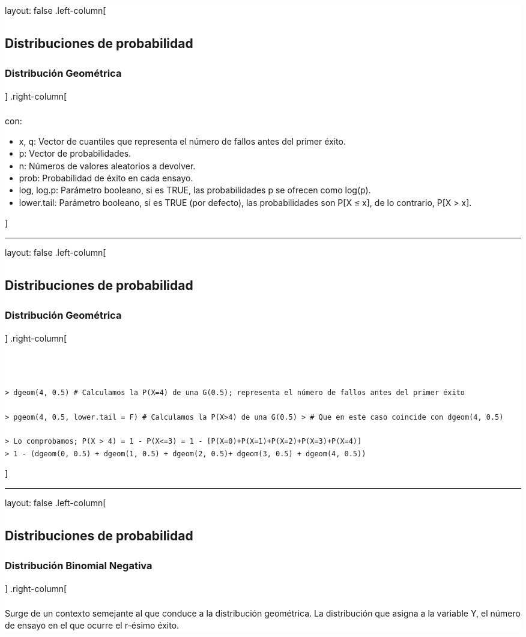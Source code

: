 
layout: false
.left-column[
  ## Distribuciones de probabilidad
   ### Distribución Geométrica

]
.right-column[
<br><br>
con:

 - x, q: Vector de cuantiles que representa el número de fallos antes del primer éxito.
 - p: Vector de probabilidades.
 - n: Números de valores aleatorios a devolver.
 - prob: Probabilidad de éxito en cada ensayo.
 - log, log.p: Parámetro booleano, si es TRUE, las probabilidades p se ofrecen como log(p).
 - lower.tail: Parámetro booleano, si es TRUE (por defecto), las probabilidades son P[X ≤ x], de lo contrario, P[X > x].

]

---

layout: false
.left-column[
  ## Distribuciones de probabilidad
   ### Distribución Geométrica
]
.right-column[

<br><br>

```
> dgeom(4, 0.5) # Calculamos la P(X=4) de una G(0.5); representa el número de fallos antes del primer éxito

> pgeom(4, 0.5, lower.tail = F) # Calculamos la P(X>4) de una G(0.5) > # Que en este caso coincide con dgeom(4, 0.5)

> Lo comprobamos; P(X > 4) = 1 - P(X<=3) = 1 - [P(X=0)+P(X=1)+P(X=2)+P(X=3)+P(X=4)]
> 1 - (dgeom(0, 0.5) + dgeom(1, 0.5) + dgeom(2, 0.5)+ dgeom(3, 0.5) + dgeom(4, 0.5))

```
]

---

layout: false
.left-column[
  ## Distribuciones de probabilidad
   ### Distribución Binomial Negativa
]
.right-column[
<br><br>
Surge de un contexto semejante al que conduce a la distribución geométrica. La distribución que asigna a la variable Y, el número de 
ensayo en el que ocurre el r-ésimo éxito.
